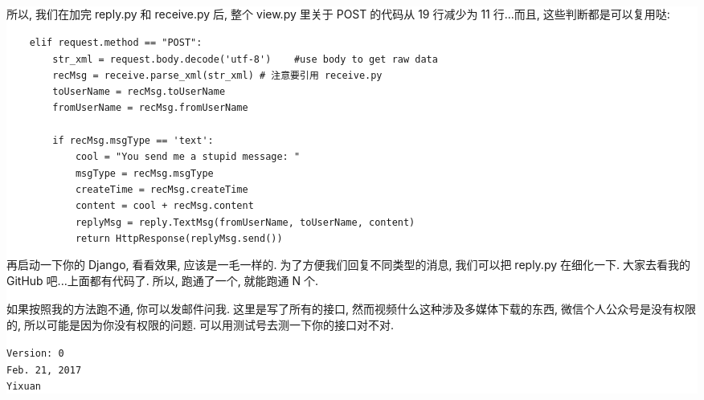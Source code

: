 所以, 我们在加完 reply.py 和 receive.py 后, 整个 view.py 里关于 POST 的代码从 19 行减少为 11 行...而且, 这些判断都是可以复用哒:

		elif request.method == "POST":
	        str_xml = request.body.decode('utf-8')    #use body to get raw data          
	        recMsg = receive.parse_xml(str_xml) # 注意要引用 receive.py
	        toUserName = recMsg.toUserName
	        fromUserName = recMsg.fromUserName
	
	        if recMsg.msgType == 'text':
	            cool = "You send me a stupid message: "
	            msgType = recMsg.msgType
	            createTime = recMsg.createTime
	            content = cool + recMsg.content
	            replyMsg = reply.TextMsg(fromUserName, toUserName, content)
	            return HttpResponse(replyMsg.send())

再启动一下你的 Django, 看看效果, 应该是一毛一样的.  为了方便我们回复不同类型的消息, 我们可以把 reply.py 在细化一下. 大家去看我的 GitHub 吧...上面都有代码了. 所以, 跑通了一个, 就能跑通 N 个. 

如果按照我的方法跑不通, 你可以发邮件问我. 这里是写了所有的接口, 然而视频什么这种涉及多媒体下载的东西, 微信个人公众号是没有权限的, 所以可能是因为你没有权限的问题. 可以用测试号去测一下你的接口对不对. 


	Version: 0
	Feb. 21, 2017
	Yixuan 

[1]:	https://github.com/YixuanFranco/wx/blob/master/mysite/wechat/templates/reply_text.xml
